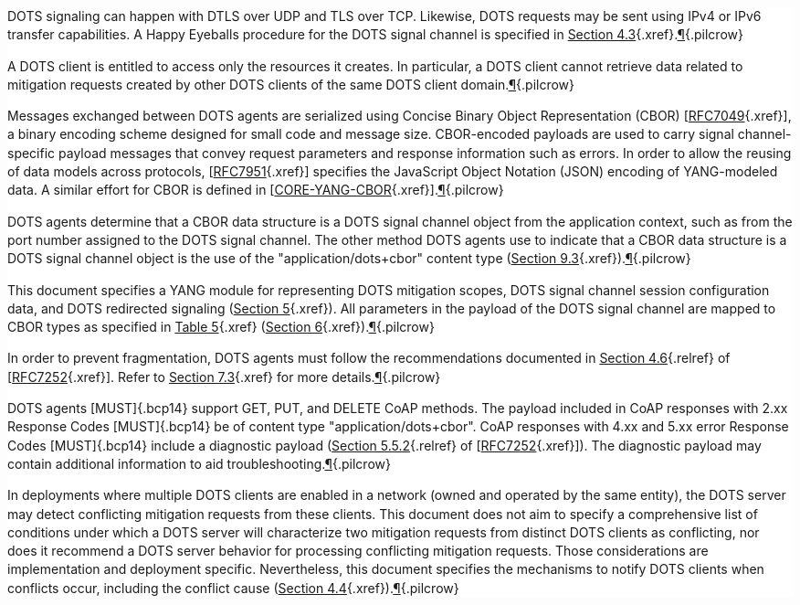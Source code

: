 DOTS signaling can happen with DTLS over UDP and TLS over TCP. Likewise,
DOTS requests may be sent using IPv4 or IPv6 transfer capabilities. A
Happy Eyeballs procedure for the DOTS signal channel is specified in
[Section 4.3](#HE){.xref}.[¶](#section-3-9){.pilcrow}

A DOTS client is entitled to access only the resources it creates. In
particular, a DOTS client cannot retrieve data related to mitigation
requests created by other DOTS clients of the same DOTS client
domain.[¶](#section-3-10){.pilcrow}

Messages exchanged between DOTS agents are serialized using Concise
Binary Object Representation (CBOR) \[[RFC7049](#RFC7049){.xref}\], a
binary encoding scheme designed for small code and message size.
CBOR-encoded payloads are used to carry signal channel-specific payload
messages that convey request parameters and response information such as
errors. In order to allow the reusing of data models across protocols,
\[[RFC7951](#RFC7951){.xref}\] specifies the JavaScript Object Notation
(JSON) encoding of YANG-modeled data. A similar effort for CBOR is
defined in
\[[CORE-YANG-CBOR](#I-D.ietf-core-yang-cbor){.xref}\].[¶](#section-3-11){.pilcrow}

DOTS agents determine that a CBOR data structure is a DOTS signal
channel object from the application context, such as from the port
number assigned to the DOTS signal channel. The other method DOTS agents
use to indicate that a CBOR data structure is a DOTS signal channel
object is the use of the \"application/dots+cbor\" content type
([Section 9.3](#MediaReg){.xref}).[¶](#section-3-12){.pilcrow}

This document specifies a YANG module for representing DOTS mitigation
scopes, DOTS signal channel session configuration data, and DOTS
redirected signaling ([Section 5](#YANG){.xref}). All parameters in the
payload of the DOTS signal channel are mapped to CBOR types as specified
in [Table 5](#cbor-key-values){.xref} ([Section
6](#mapping){.xref}).[¶](#section-3-13){.pilcrow}

In order to prevent fragmentation, DOTS agents must follow the
recommendations documented in [Section
4.6](https://www.rfc-editor.org/rfc/rfc7252#section-4.6){.relref} of
\[[RFC7252](#RFC7252){.xref}\]. Refer to [Section 7.3](#mtu){.xref} for
more details.[¶](#section-3-14){.pilcrow}

DOTS agents [MUST]{.bcp14} support GET, PUT, and DELETE CoAP methods.
The payload included in CoAP responses with 2.xx Response Codes
[MUST]{.bcp14} be of content type \"application/dots+cbor\". CoAP
responses with 4.xx and 5.xx error Response Codes [MUST]{.bcp14} include
a diagnostic payload ([Section
5.5.2](https://www.rfc-editor.org/rfc/rfc7252#section-5.5.2){.relref} of
\[[RFC7252](#RFC7252){.xref}\]). The diagnostic payload may contain
additional information to aid
troubleshooting.[¶](#section-3-15){.pilcrow}

In deployments where multiple DOTS clients are enabled in a network
(owned and operated by the same entity), the DOTS server may detect
conflicting mitigation requests from these clients. This document does
not aim to specify a comprehensive list of conditions under which a DOTS
server will characterize two mitigation requests from distinct DOTS
clients as conflicting, nor does it recommend a DOTS server behavior for
processing conflicting mitigation requests. Those considerations are
implementation and deployment specific. Nevertheless, this document
specifies the mechanisms to notify DOTS clients when conflicts occur,
including the conflict cause ([Section
4.4](#m_req){.xref}).[¶](#section-3-16){.pilcrow}
